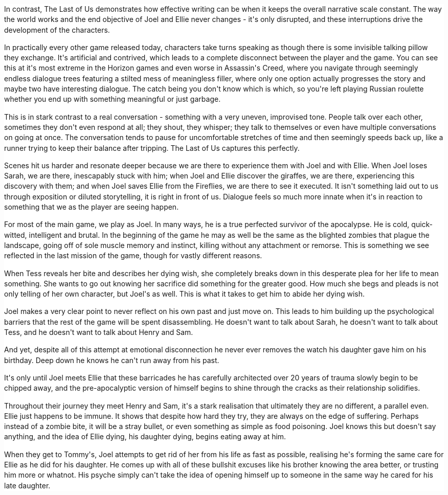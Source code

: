 In contrast, The Last of Us demonstrates how effective writing can be when it keeps the overall narrative scale constant. The way the world works and the end objective of Joel and Ellie never changes - it's only disrupted, and these interruptions drive the development of the characters.

In practically every other game released today, characters take turns speaking as though there is some invisible talking pillow they exchange. It's artificial and contrived, which leads to a complete disconnect between the player and the game. You can see this at it's most extreme in the Horizon games and even worse in Assassin's Creed, where you navigate through seemingly endless dialogue trees featuring a stilted mess of meaningless filler, where only one option actually progresses the story and maybe two have interesting dialogue. The catch being you don't know which is which, so you're left playing Russian roulette whether you end up with something meaningful or just garbage.

This is in stark contrast to a real conversation - something with a very uneven, improvised tone. People talk over each other, sometimes they don't even respond at all; they shout, they whisper; they talk to themselves or even have multiple conversations on going at once. The conversation tends to pause for uncomfortable stretches of time and then seemingly speeds back up, like a runner trying to keep their balance after tripping. The Last of Us captures this perfectly.

Scenes hit us harder and resonate deeper because we are there to experience them with Joel and with Ellie. When Joel loses Sarah, we are there, inescapably stuck with him; when Joel and Ellie discover the giraffes, we are there, experiencing this discovery with them; and when Joel saves Ellie from the Fireflies, we are there to see it executed. It isn't something laid out to us through exposition or diluted storytelling, it is right in front of us. Dialogue feels so much more innate when it's in reaction to something that we as the player are seeing happen.

For most of the main game, we play as Joel. In many ways, he is a true perfected survivor of the apocalypse. He is cold, quick-witted, intelligent and brutal. In the beginning of the game he may as well be the same as the blighted zombies that plague the landscape, going off of sole muscle memory and instinct, killing without any attachment or remorse. This is something we see reflected in the last mission of the game, though for vastly different reasons.

When Tess reveals her bite and describes her dying wish, she completely breaks down in this desperate plea for her life to mean something. She wants to go out knowing her sacrifice did something for the greater good. How much she begs and pleads is not only telling of her own character, but Joel's as well. This is what it takes to get him to abide her dying wish.

Joel makes a very clear point to never reflect on his own past and just move on. This leads to him building up the psychological barriers that the rest of the game will be spent disassembling. He doesn't want to talk about Sarah, he doesn't want to talk about Tess, and he doesn't want to talk about Henry and Sam.

And yet, despite all of this attempt at emotional disconnection he never ever removes the watch his daughter gave him on his birthday. Deep down he knows he can't run away from his past.

It's only until Joel meets Ellie that these barricades he has carefully architected over 20 years of trauma slowly begin to be chipped away, and the pre-apocalyptic version of himself begins to shine through the cracks as their relationship solidifies.

Throughout their journey they meet Henry and Sam, it's a stark realisation that ultimately they are no different, a parallel even. Ellie just happens to be immune. It shows that despite how hard they try, they are always on the edge of suffering. Perhaps instead of a zombie bite, it will be a stray bullet, or even something as simple as food poisoning. Joel knows this but doesn't say anything, and the idea of Ellie dying, his daughter dying, begins eating away at him.

When they get to Tommy's, Joel attempts to get rid of her from his life as fast as possible, realising he's forming the same care for Ellie as he did for his daughter. He comes up with all of these bullshit excuses like his brother knowing the area better, or trusting him more or whatnot. His psyche simply can't take the idea of opening himself up to someone in the same way he cared for his late daughter.
